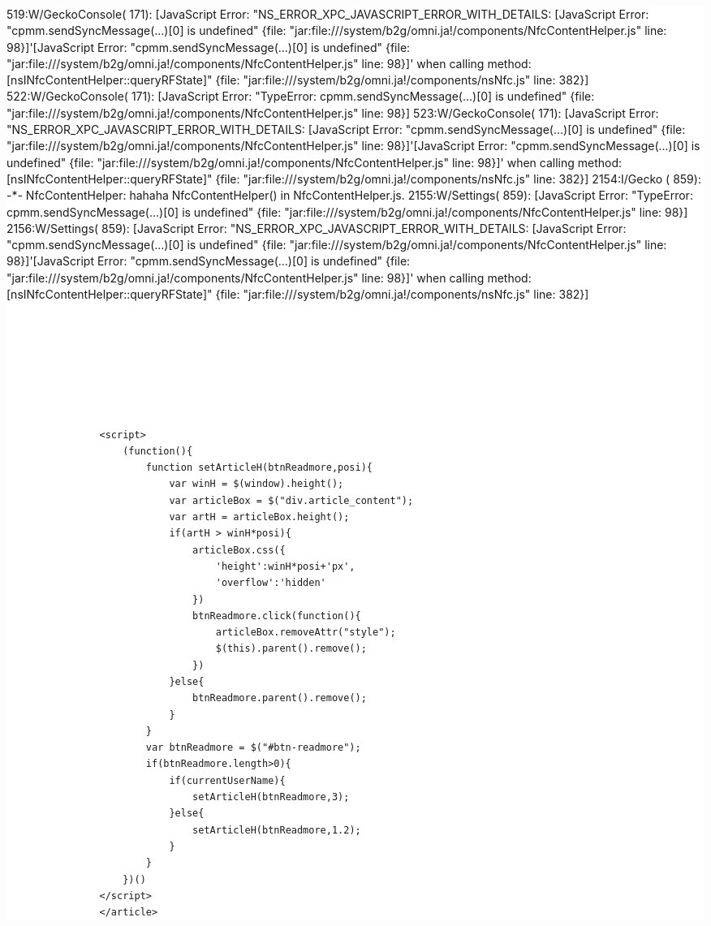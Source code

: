 519:W/GeckoConsole(  171): [JavaScript Error: "NS_ERROR_XPC_JAVASCRIPT_ERROR_WITH_DETAILS: [JavaScript Error: "cpmm.sendSyncMessage(...)[0] is undefined" {file: "jar:file:///system/b2g/omni.ja!/components/NfcContentHelper.js" line: 98}]'[JavaScript Error: "cpmm.sendSyncMessage(...)[0] is undefined" {file: "jar:file:///system/b2g/omni.ja!/components/NfcContentHelper.js" line: 98}]' when calling method: [nsINfcContentHelper::queryRFState]" {file: "jar:file:///system/b2g/omni.ja!/components/nsNfc.js" line: 382}]
522:W/GeckoConsole(  171): [JavaScript Error: "TypeError: cpmm.sendSyncMessage(...)[0] is undefined" {file: "jar:file:///system/b2g/omni.ja!/components/NfcContentHelper.js" line: 98}]
523:W/GeckoConsole(  171): [JavaScript Error: "NS_ERROR_XPC_JAVASCRIPT_ERROR_WITH_DETAILS: [JavaScript Error: "cpmm.sendSyncMessage(...)[0] is undefined" {file: "jar:file:///system/b2g/omni.ja!/components/NfcContentHelper.js" line: 98}]'[JavaScript Error: "cpmm.sendSyncMessage(...)[0] is undefined" {file: "jar:file:///system/b2g/omni.ja!/components/NfcContentHelper.js" line: 98}]' when calling method: [nsINfcContentHelper::queryRFState]" {file: "jar:file:///system/b2g/omni.ja!/components/nsNfc.js" line: 382}]
2154:I/Gecko   (  859): -*- NfcContentHelper: hahaha NfcContentHelper() in NfcContentHelper.js.
2155:W/Settings(  859): [JavaScript Error: "TypeError: cpmm.sendSyncMessage(...)[0] is undefined" {file: "jar:file:///system/b2g/omni.ja!/components/NfcContentHelper.js" line: 98}]
2156:W/Settings(  859): [JavaScript Error: "NS_ERROR_XPC_JAVASCRIPT_ERROR_WITH_DETAILS: [JavaScript Error: "cpmm.sendSyncMessage(...)[0] is undefined" {file: "jar:file:///system/b2g/omni.ja!/components/NfcContentHelper.js" line: 98}]'[JavaScript Error: "cpmm.sendSyncMessage(...)[0] is undefined" {file: "jar:file:///system/b2g/omni.ja!/components/NfcContentHelper.js" line: 98}]' when calling method: [nsINfcContentHelper::queryRFState]" {file: "jar:file:///system/b2g/omni.ja!/components/nsNfc.js" line: 382}]

</code></pre><br><p><br></p><p><br></p><p><br></p>            </div>
                </div>
									
					<script>
						(function(){
							function setArticleH(btnReadmore,posi){
								var winH = $(window).height();
								var articleBox = $("div.article_content");
								var artH = articleBox.height();
								if(artH > winH*posi){
									articleBox.css({
										'height':winH*posi+'px',
										'overflow':'hidden'
									})
									btnReadmore.click(function(){
										articleBox.removeAttr("style");
										$(this).parent().remove();
									})
								}else{
									btnReadmore.parent().remove();
								}
							}
							var btnReadmore = $("#btn-readmore");
							if(btnReadmore.length>0){
								if(currentUserName){
									setArticleH(btnReadmore,3);
								}else{
									setArticleH(btnReadmore,1.2);
								}
							}
						})()
					</script>
					</article>
